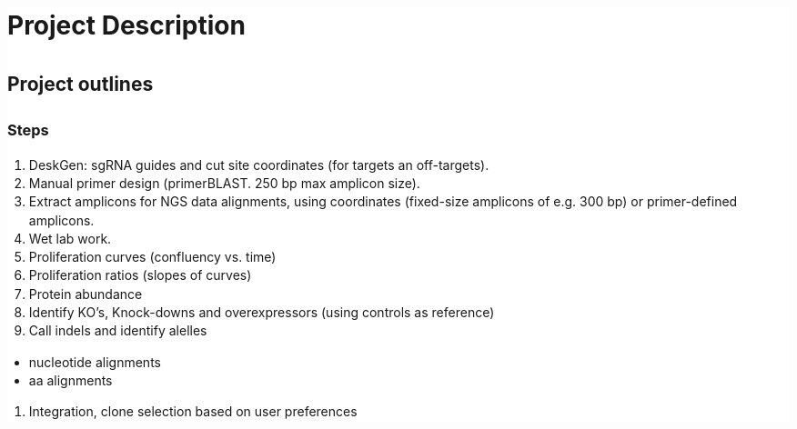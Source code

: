 # Project Description

## Project outlines

### Steps

1. DeskGen: sgRNA guides and cut site coordinates (for targets an off-targets).
1. Manual primer design (primerBLAST. 250 bp max amplicon size).
1. Extract amplicons for NGS data alignments, using coordinates (fixed-size amplicons of e.g. 300 bp) or primer-defined amplicons.
1. Wet lab work.
1. Proliferation curves (confluency vs. time)
1. Proliferation ratios (slopes of curves)
1. Protein abundance
1. Identify KO’s, Knock-downs and overexpressors (using controls as reference)
1. Call indels and identify alelles
  - nucleotide alignments
  - aa alignments
1. Integration, clone selection based on user preferences
